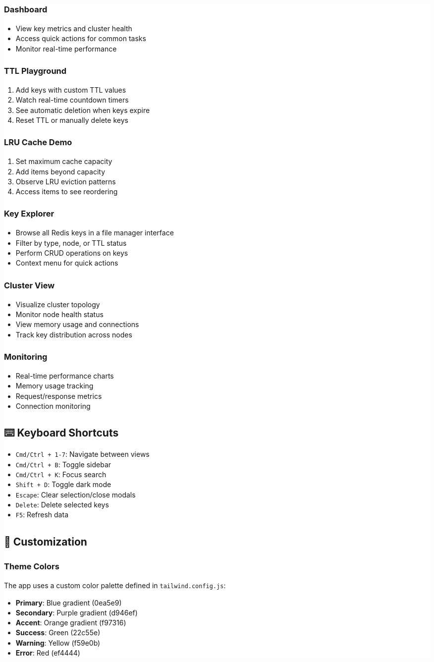 ### Dashboard
- View key metrics and cluster health
- Access quick actions for common tasks
- Monitor real-time performance

### TTL Playground
1. Add keys with custom TTL values
2. Watch real-time countdown timers
3. See automatic deletion when keys expire
4. Reset TTL or manually delete keys

### LRU Cache Demo
1. Set maximum cache capacity
2. Add items beyond capacity
3. Observe LRU eviction patterns
4. Access items to see reordering

### Key Explorer
- Browse all Redis keys in a file manager interface
- Filter by type, node, or TTL status
- Perform CRUD operations on keys
- Context menu for quick actions

### Cluster View
- Visualize cluster topology
- Monitor node health status
- View memory usage and connections
- Track key distribution across nodes

### Monitoring
- Real-time performance charts
- Memory usage tracking
- Request/response metrics
- Connection monitoring

## ⌨️ Keyboard Shortcuts

- `Cmd/Ctrl + 1-7`: Navigate between views
- `Cmd/Ctrl + B`: Toggle sidebar
- `Cmd/Ctrl + K`: Focus search
- `Shift + D`: Toggle dark mode
- `Escape`: Clear selection/close modals
- `Delete`: Delete selected keys
- `F5`: Refresh data

## 🎨 Customization

### Theme Colors
The app uses a custom color palette defined in `tailwind.config.js`:
- **Primary**: Blue gradient (0ea5e9)
- **Secondary**: Purple gradient (d946ef)
- **Accent**: Orange gradient (f97316)
- **Success**: Green (22c55e)
- **Warning**: Yellow (f59e0b)
- **Error**: Red (ef4444)
